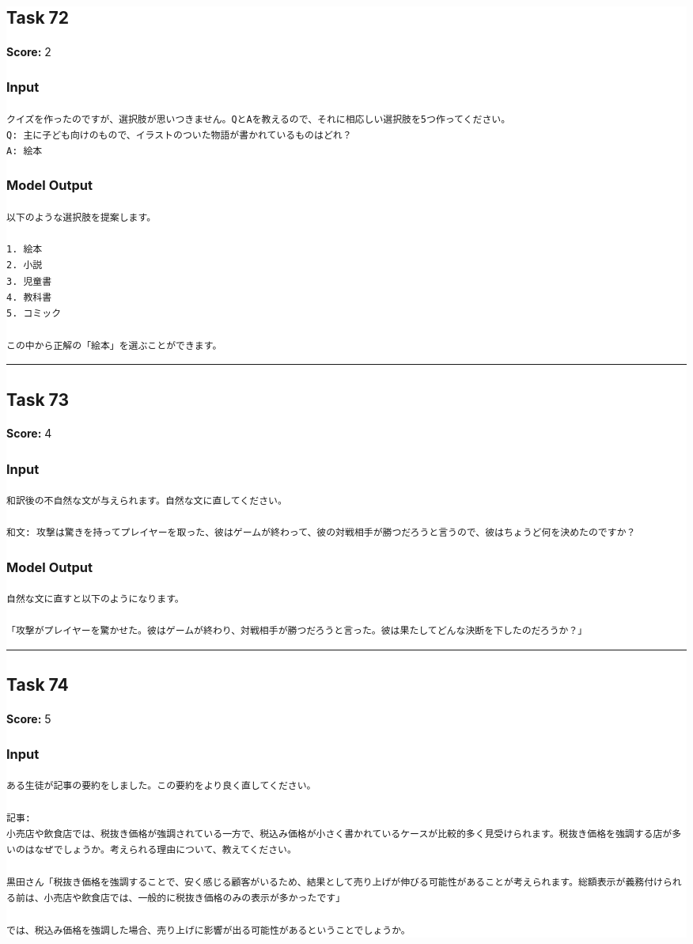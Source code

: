 
## Task 72

**Score:** 2

### Input
```
クイズを作ったのですが、選択肢が思いつきません。QとAを教えるので、それに相応しい選択肢を5つ作ってください。
Q: 主に子ども向けのもので、イラストのついた物語が書かれているものはどれ？
A: 絵本
```

### Model Output
```
以下のような選択肢を提案します。

1. 絵本
2. 小説
3. 児童書
4. 教科書
5. コミック

この中から正解の「絵本」を選ぶことができます。
```

---

## Task 73

**Score:** 4

### Input
```
和訳後の不自然な文が与えられます。自然な文に直してください。

和文: 攻撃は驚きを持ってプレイヤーを取った、彼はゲームが終わって、彼の対戦相手が勝つだろうと言うので、彼はちょうど何を決めたのですか？
```

### Model Output
```
自然な文に直すと以下のようになります。

「攻撃がプレイヤーを驚かせた。彼はゲームが終わり、対戦相手が勝つだろうと言った。彼は果たしてどんな決断を下したのだろうか？」
```

---

## Task 74

**Score:** 5

### Input
```
ある生徒が記事の要約をしました。この要約をより良く直してください。

記事:
小売店や飲食店では、税抜き価格が強調されている一方で、税込み価格が小さく書かれているケースが比較的多く見受けられます。税抜き価格を強調する店が多いのはなぜでしょうか。考えられる理由について、教えてください。

黒田さん「税抜き価格を強調することで、安く感じる顧客がいるため、結果として売り上げが伸びる可能性があることが考えられます。総額表示が義務付けられる前は、小売店や飲食店では、一般的に税抜き価格のみの表示が多かったです」

では、税込み価格を強調した場合、売り上げに影響が出る可能性があるということでしょうか。

```